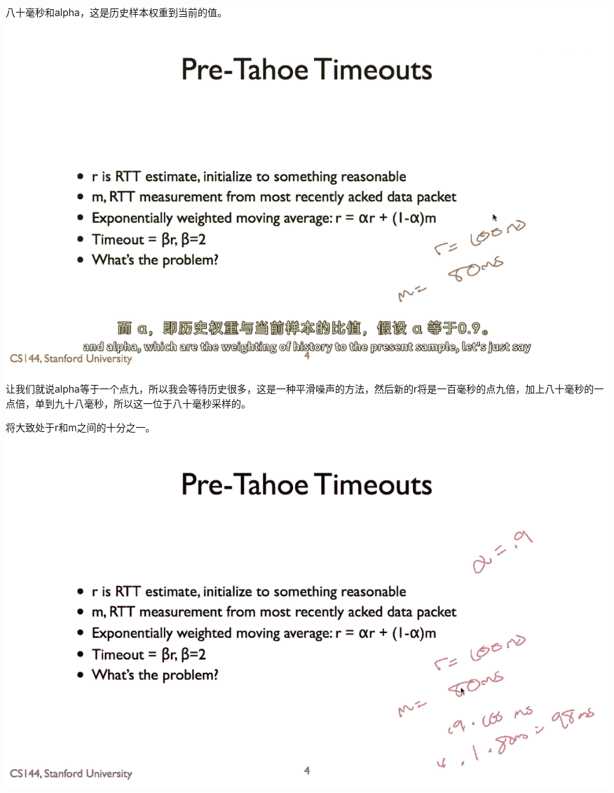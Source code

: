 八十毫秒和alpha，这是历史样本权重到当前的值。

![](img/0fbdc1feba2d29043deae9fd1f8d9e51_41.png)

让我们就说alpha等于一个点九，所以我会等待历史很多，这是一种平滑噪声的方法，然后新的r将是一百毫秒的点九倍，加上八十毫秒的一点倍，单到九十八毫秒，所以这一位于八十毫秒采样的。

将大致处于r和m之间的十分之一。

![](img/0fbdc1feba2d29043deae9fd1f8d9e51_43.png)
